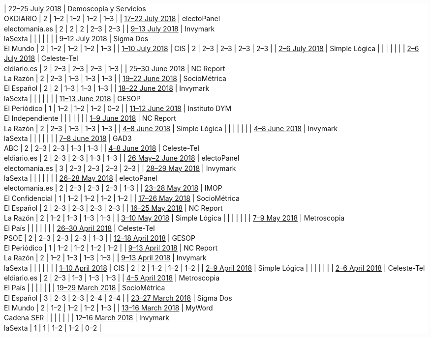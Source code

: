 | [22–25 July 2018](2018-07-25-DemoscopiayServicios.html) | Demoscopia y Servicios <br> OKDIARIO | 2 | 1–2 | 1–2 | 1–2 | 1–3 |
| [17–22 July 2018](2018-07-22-electoPanel.html) | electoPanel <br> electomania.es | 2 | 2 | 2 | 2–3 | 2–3 |
| [9–13 July 2018](2018-07-13-Invymark.html) | Invymark <br> laSexta |  |  |  |  |  |
| [9–12 July 2018](2018-07-12-SigmaDos.html) | Sigma Dos <br> El Mundo | 2 | 1–2 | 1–2 | 1–2 | 1–3 |
| [1–10 July 2018](2018-07-10-CIS.html) | CIS | 2 | 2–3 | 2–3 | 2–3 | 2–3 |
| [2–6 July 2018](2018-07-06-SimpleLógica.html) | Simple Lógica |  |  |  |  |  |
| [2–6 July 2018](2018-07-06-Celeste-Tel.html) | Celeste-Tel <br> eldiario.es | 2 | 2–3 | 2–3 | 2–3 | 1–3 |
| [25–30 June 2018](2018-06-30-NCReport.html) | NC Report <br> La Razón | 2 | 2–3 | 1–3 | 1–3 | 1–3 |
| [19–22 June 2018](2018-06-22-SocioMétrica.html) | SocioMétrica <br> El Español | 2 | 2 | 1–3 | 1–3 | 1–3 |
| [18–22 June 2018](2018-06-22-Invymark.html) | Invymark <br> laSexta |  |  |  |  |  |
| [11–13 June 2018](2018-06-13-GESOP.html) | GESOP <br> El Periódico | 1 | 1–2 | 1–2 | 1–2 | 0–2 |
| [11–12 June 2018](2018-06-12-InstitutoDYM.html) | Instituto DYM <br> El Independiente |  |  |  |  |  |
| [1–9 June 2018](2018-06-09-NCReport.html) | NC Report <br> La Razón | 2 | 2–3 | 1–3 | 1–3 | 1–3 |
| [4–8 June 2018](2018-06-08-SimpleLógica.html) | Simple Lógica |  |  |  |  |  |
| [4–8 June 2018](2018-06-08-Invymark.html) | Invymark <br> laSexta |  |  |  |  |  |
| [7–8 June 2018](2018-06-08-GAD3.html) | GAD3 <br> ABC | 2 | 2–3 | 2–3 | 1–3 | 1–3 |
| [4–8 June 2018](2018-06-08-Celeste-Tel.html) | Celeste-Tel <br> eldiario.es | 2 | 2–3 | 2–3 | 1–3 | 1–3 |
| [26 May–2 June 2018](2018-06-02-electoPanel.html) | electoPanel <br> electomania.es | 3 | 2–3 | 2–3 | 2–3 | 2–3 |
| [28–29 May 2018](2018-05-29-Invymark.html) | Invymark <br> laSexta |  |  |  |  |  |
| [26–28 May 2018](2018-05-28-electoPanel.html) | electoPanel <br> electomania.es | 2 | 2–3 | 2–3 | 2–3 | 1–3 |
| [23–28 May 2018](2018-05-28-IMOP.html) | IMOP <br> El Confidencial | 1 | 1–2 | 1–2 | 1–2 | 1–2 |
| [17–26 May 2018](2018-05-26-SocioMétrica.html) | SocioMétrica <br> El Español | 2 | 2–3 | 2–3 | 2–3 | 2–3 |
| [16–25 May 2018](2018-05-25-NCReport.html) | NC Report <br> La Razón | 2 | 1–2 | 1–3 | 1–3 | 1–3 |
| [3–10 May 2018](2018-05-10-SimpleLógica.html) | Simple Lógica |  |  |  |  |  |
| [7–9 May 2018](2018-05-09-Metroscopia.html) | Metroscopia <br> El País |  |  |  |  |  |
| [26–30 April 2018](2018-04-30-Celeste-Tel.html) | Celeste-Tel <br> PSOE | 2 | 2–3 | 2–3 | 2–3 | 1–3 |
| [12–18 April 2018](2018-04-18-GESOP.html) | GESOP <br> El Periódico | 1 | 1–2 | 1–2 | 1–2 | 1–2 |
| [9–13 April 2018](2018-04-13-NCReport.html) | NC Report <br> La Razón | 2 | 1–2 | 1–3 | 1–3 | 1–3 |
| [9–13 April 2018](2018-04-13-Invymark.html) | Invymark <br> laSexta |  |  |  |  |  |
| [1–10 April 2018](2018-04-10-CIS.html) | CIS | 2 | 2 | 1–2 | 1–2 | 1–2 |
| [2–9 April 2018](2018-04-09-SimpleLógica.html) | Simple Lógica |  |  |  |  |  |
| [2–6 April 2018](2018-04-06-Celeste-Tel.html) | Celeste-Tel <br> eldiario.es | 2 | 2–3 | 1–3 | 1–3 | 1–3 |
| [4–5 April 2018](2018-04-05-Metroscopia.html) | Metroscopia <br> El País |  |  |  |  |  |
| [19–29 March 2018](2018-03-29-SocioMétrica.html) | SocioMétrica <br> El Español | 3 | 2–3 | 2–3 | 2–4 | 2–4 |
| [23–27 March 2018](2018-03-27-SigmaDos.html) | Sigma Dos <br> El Mundo | 2 | 1–2 | 1–2 | 1–2 | 1–3 |
| [13–16 March 2018](2018-03-16-MyWord.html) | MyWord <br> Cadena SER |  |  |  |  |  |
| [12–16 March 2018](2018-03-16-Invymark.html) | Invymark <br> laSexta | 1 | 1 | 1–2 | 1–2 | 0–2 |